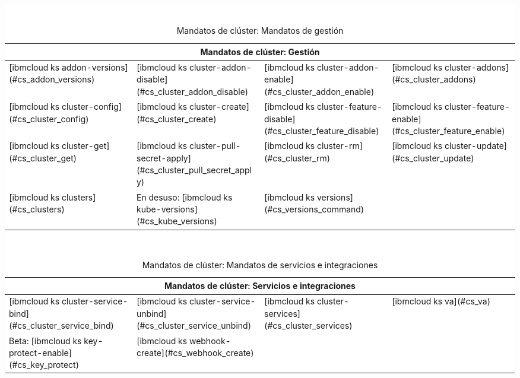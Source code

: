 <br>

<table summary="Tabla Mandatos de clúster: Gestión">
<caption>Mandatos de clúster: Mandatos de gestión</caption>
<col width="25%">
<col width="25%">
<col width="25%">
 <thead>
    <th colspan=4>Mandatos de clúster: Gestión</th>
 </thead>
 <tbody>
  <tr>
    <td>[ibmcloud ks addon-versions](#cs_addon_versions)</td>
    <td>[ibmcloud ks cluster-addon-disable](#cs_cluster_addon_disable)</td>
    <td>[ibmcloud ks cluster-addon-enable](#cs_cluster_addon_enable)</td>
    <td>[ibmcloud ks cluster-addons](#cs_cluster_addons)</td>
  </tr>
  <tr>
    <td>[ibmcloud ks cluster-config](#cs_cluster_config)</td>
    <td>[ibmcloud ks cluster-create](#cs_cluster_create)</td>
    <td>[ibmcloud ks cluster-feature-disable](#cs_cluster_feature_disable)</td>
    <td>[ibmcloud ks cluster-feature-enable](#cs_cluster_feature_enable)</td>
  </tr>
  <tr>
    <td>[ibmcloud ks cluster-get](#cs_cluster_get)</td>
    <td>[ibmcloud ks cluster-pull-secret-apply](#cs_cluster_pull_secret_apply)</td>
    <td>[ibmcloud ks cluster-rm](#cs_cluster_rm)</td>
    <td>[ibmcloud ks cluster-update](#cs_cluster_update)</td>
  </tr>
  <tr>
    <td>[ibmcloud ks clusters](#cs_clusters)</td>
    <td>En desuso: [ibmcloud ks kube-versions](#cs_kube_versions)</td>
    <td>[ibmcloud ks versions](#cs_versions_command)</td>
    <td> </td>
  </tr>
</tbody>
</table>

<br>

<table summary="Tabla Mandatos de clúster: Servicios e integraciones">
<caption>Mandatos de clúster: Mandatos de servicios e integraciones</caption>
<col width="25%">
<col width="25%">
<col width="25%">
 <thead>
    <th colspan=4>Mandatos de clúster: Servicios e integraciones</th>
 </thead>
 <tbody>
  <tr>
    <td>[ibmcloud ks cluster-service-bind](#cs_cluster_service_bind)</td>
    <td>[ibmcloud ks cluster-service-unbind](#cs_cluster_service_unbind)</td>
    <td>[ibmcloud ks cluster-services](#cs_cluster_services)</td>
    <td>[ibmcloud ks va](#cs_va)</td>
  </tr>
    <td>Beta: [ibmcloud ks key-protect-enable](#cs_key_protect)</td>
    <td>[ibmcloud ks webhook-create](#cs_webhook_create)</td>
    <td> </td>
    <td> </td>
  <tr>
  </tr>
</tbody>
</table>
